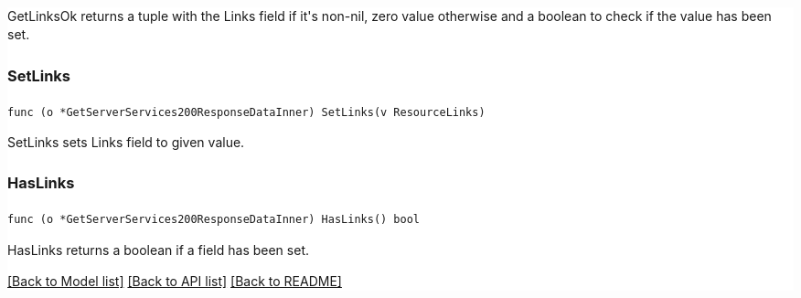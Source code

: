 GetLinksOk returns a tuple with the Links field if it's non-nil, zero value otherwise
and a boolean to check if the value has been set.

### SetLinks

`func (o *GetServerServices200ResponseDataInner) SetLinks(v ResourceLinks)`

SetLinks sets Links field to given value.

### HasLinks

`func (o *GetServerServices200ResponseDataInner) HasLinks() bool`

HasLinks returns a boolean if a field has been set.


[[Back to Model list]](../README.md#documentation-for-models) [[Back to API list]](../README.md#documentation-for-api-endpoints) [[Back to README]](../README.md)


